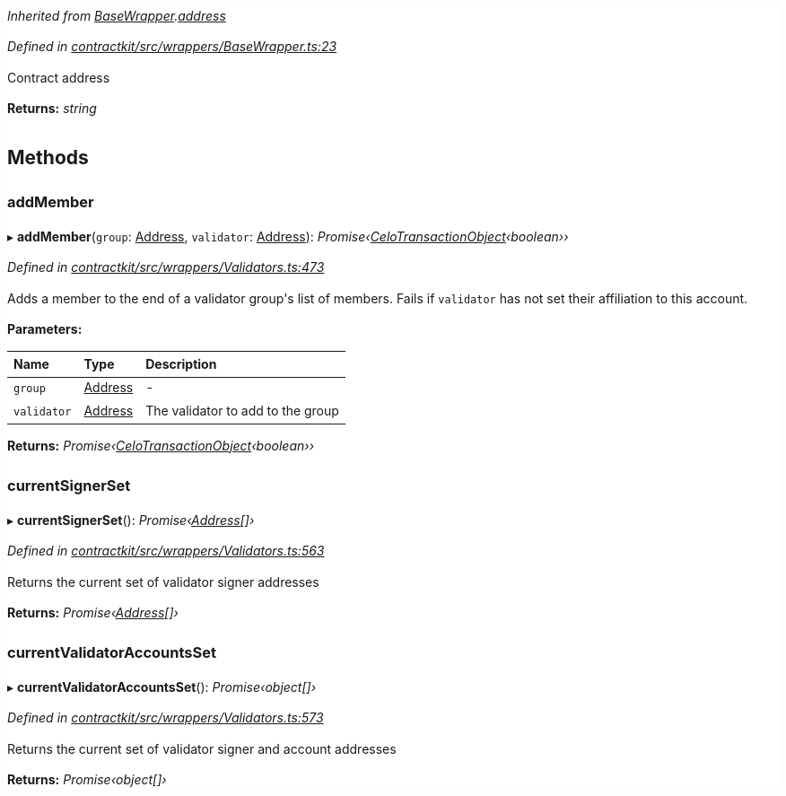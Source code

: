 _Inherited from_ [_BaseWrapper_](../classes/_wrappers_basewrapper_.basewrapper.md)_._[_address_](../classes/_wrappers_basewrapper_.basewrapper.md#address)

_Defined in_ [_contractkit/src/wrappers/BaseWrapper.ts:23_](https://github.com/celo-org/celo-monorepo/blob/master/packages/contractkit/src/wrappers/BaseWrapper.ts#L23)

Contract address

**Returns:** _string_

## Methods

### addMember

▸ **addMember**\(`group`: [Address](_base_.md#address), `validator`: [Address](_base_.md#address)\): _Promise‹_[_CeloTransactionObject_](../classes/_wrappers_basewrapper_.celotransactionobject.md)_‹boolean››_

_Defined in_ [_contractkit/src/wrappers/Validators.ts:473_](https://github.com/celo-org/celo-monorepo/blob/master/packages/contractkit/src/wrappers/Validators.ts#L473)

Adds a member to the end of a validator group's list of members. Fails if `validator` has not set their affiliation to this account.

**Parameters:**

| Name | Type | Description |
| :--- | :--- | :--- |
| `group` | [Address](_base_.md#address) | - |
| `validator` | [Address](_base_.md#address) | The validator to add to the group |

**Returns:** _Promise‹_[_CeloTransactionObject_](../classes/_wrappers_basewrapper_.celotransactionobject.md)_‹boolean››_

### currentSignerSet

▸ **currentSignerSet**\(\): _Promise‹_[_Address_](_base_.md#address)_\[\]›_

_Defined in_ [_contractkit/src/wrappers/Validators.ts:563_](https://github.com/celo-org/celo-monorepo/blob/master/packages/contractkit/src/wrappers/Validators.ts#L563)

Returns the current set of validator signer addresses

**Returns:** _Promise‹_[_Address_](_base_.md#address)_\[\]›_

### currentValidatorAccountsSet

▸ **currentValidatorAccountsSet**\(\): _Promise‹object\[\]›_

_Defined in_ [_contractkit/src/wrappers/Validators.ts:573_](https://github.com/celo-org/celo-monorepo/blob/master/packages/contractkit/src/wrappers/Validators.ts#L573)

Returns the current set of validator signer and account addresses

**Returns:** _Promise‹object\[\]›_

